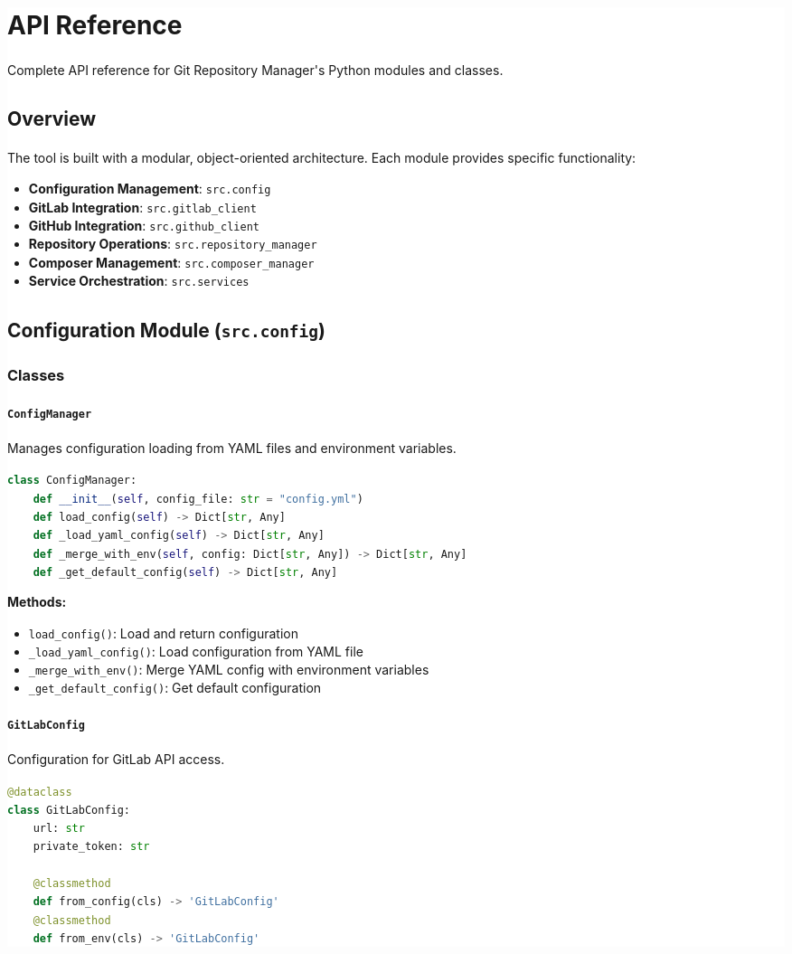 # API Reference

Complete API reference for Git Repository Manager's Python modules and classes.

## Overview

The tool is built with a modular, object-oriented architecture. Each module provides specific functionality:

- **Configuration Management**: `src.config`
- **GitLab Integration**: `src.gitlab_client`
- **GitHub Integration**: `src.github_client`
- **Repository Operations**: `src.repository_manager`
- **Composer Management**: `src.composer_manager`
- **Service Orchestration**: `src.services`

## Configuration Module (`src.config`)

### Classes

#### `ConfigManager`

Manages configuration loading from YAML files and environment variables.

```python
class ConfigManager:
    def __init__(self, config_file: str = "config.yml")
    def load_config(self) -> Dict[str, Any]
    def _load_yaml_config(self) -> Dict[str, Any]
    def _merge_with_env(self, config: Dict[str, Any]) -> Dict[str, Any]
    def _get_default_config(self) -> Dict[str, Any]
```

**Methods:**
- `load_config()`: Load and return configuration
- `_load_yaml_config()`: Load configuration from YAML file
- `_merge_with_env()`: Merge YAML config with environment variables
- `_get_default_config()`: Get default configuration

#### `GitLabConfig`

Configuration for GitLab API access.

```python
@dataclass
class GitLabConfig:
    url: str
    private_token: str
    
    @classmethod
    def from_config(cls) -> 'GitLabConfig'
    @classmethod
    def from_env(cls) -> 'GitLabConfig'
```
